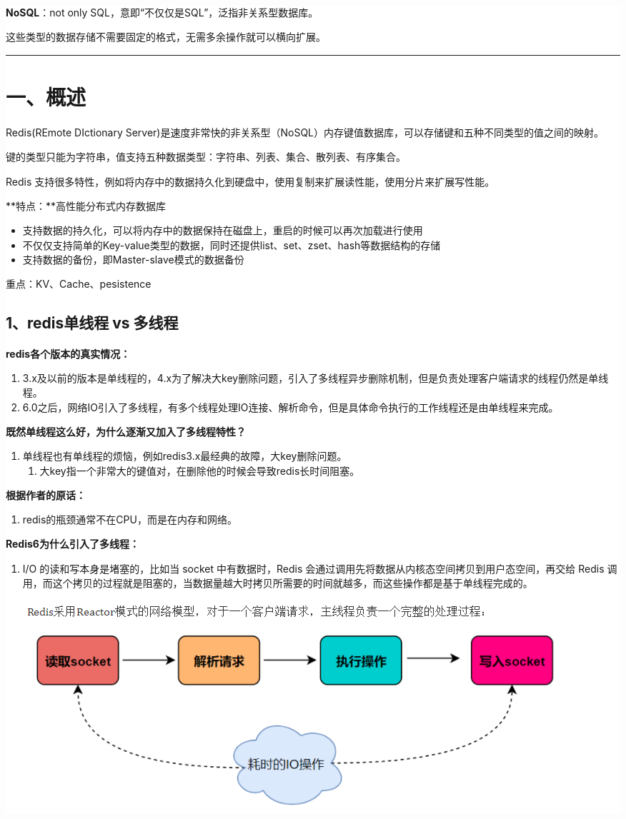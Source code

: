 **NoSQL**：not only SQL，意即“不仅仅是SQL”，泛指非关系型数据库。

这些类型的数据存储不需要固定的格式，无需多余操作就可以横向扩展。

------

# 一、概述

Redis(REmote DIctionary Server)是速度非常快的非关系型（NoSQL）内存键值数据库，可以存储键和五种不同类型的值之间的映射。

键的类型只能为字符串，值支持五种数据类型：字符串、列表、集合、散列表、有序集合。

Redis 支持很多特性，例如将内存中的数据持久化到硬盘中，使用复制来扩展读性能，使用分片来扩展写性能。

**特点：**高性能分布式内存数据库

- 支持数据的持久化，可以将内存中的数据保持在磁盘上，重启的时候可以再次加载进行使用
- 不仅仅支持简单的Key-value类型的数据，同时还提供list、set、zset、hash等数据结构的存储
- 支持数据的备份，即Master-slave模式的数据备份

重点：KV、Cache、pesistence

## 1、redis单线程 vs 多线程

**redis各个版本的真实情况：**

1. 3.x及以前的版本是单线程的，4.x为了解决大key删除问题，引入了多线程异步删除机制，但是负责处理客户端请求的线程仍然是单线程。
2. 6.0之后，网络IO引入了多线程，有多个线程处理IO连接、解析命令，但是具体命令执行的工作线程还是由单线程来完成。

**既然单线程这么好，为什么逐渐又加入了多线程特性？**

1. 单线程也有单线程的烦恼，例如redis3.x最经典的故障，大key删除问题。
   1. 大key指一个非常大的键值对，在删除他的时候会导致redis长时间阻塞。

**根据作者的原话：**

1. redis的瓶颈通常不在CPU，而是在内存和网络。

**Redis6为什么引入了多线程：**

1. I/O 的读和写本身是堵塞的，比如当 socket 中有数据时，Redis 会通过调用先将数据从内核态空间拷贝到用户态空间，再交给 Redis 调用，而这个拷贝的过程就是阻塞的，当数据量越大时拷贝所需要的时间就越多，而这些操作都是基于单线程完成的。

   ![image-20230419210931169](.Redis.assets/image-20230419210931169.png)
